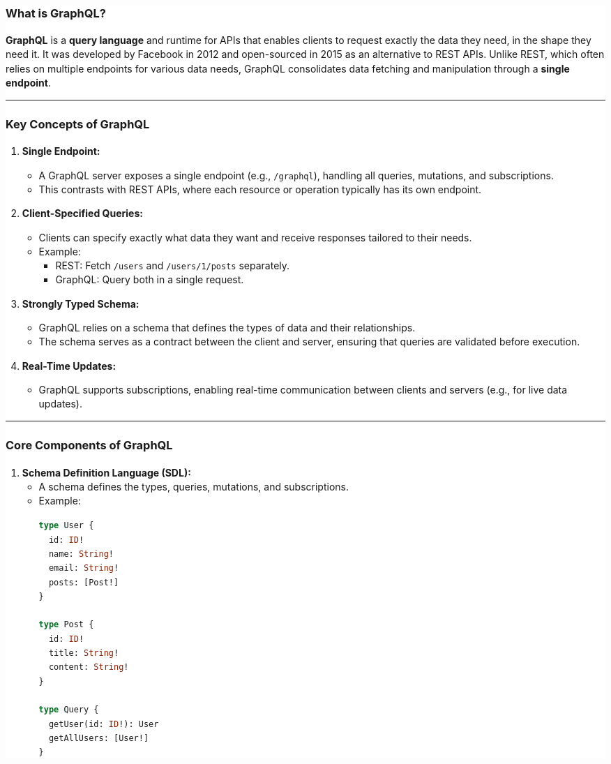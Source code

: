 ### **What is GraphQL?**

**GraphQL** is a **query language** and runtime for APIs that enables clients to request exactly the data they need, in the shape they need it. It was developed by Facebook in 2012 and open-sourced in 2015 as an alternative to REST APIs. Unlike REST, which often relies on multiple endpoints for various data needs, GraphQL consolidates data fetching and manipulation through a **single endpoint**.

---

### **Key Concepts of GraphQL**

1. **Single Endpoint:**
   - A GraphQL server exposes a single endpoint (e.g., `/graphql`), handling all queries, mutations, and subscriptions.
   - This contrasts with REST APIs, where each resource or operation typically has its own endpoint.

2. **Client-Specified Queries:**
   - Clients can specify exactly what data they want and receive responses tailored to their needs.
   - Example:
     - REST: Fetch `/users` and `/users/1/posts` separately.
     - GraphQL: Query both in a single request.

3. **Strongly Typed Schema:**
   - GraphQL relies on a schema that defines the types of data and their relationships.
   - The schema serves as a contract between the client and server, ensuring that queries are validated before execution.

4. **Real-Time Updates:**
   - GraphQL supports subscriptions, enabling real-time communication between clients and servers (e.g., for live data updates).

---

### **Core Components of GraphQL**

1. **Schema Definition Language (SDL):**
   - A schema defines the types, queries, mutations, and subscriptions.
   - Example:
     ```graphql
     type User {
       id: ID!
       name: String!
       email: String!
       posts: [Post!]
     }

     type Post {
       id: ID!
       title: String!
       content: String!
     }

     type Query {
       getUser(id: ID!): User
       getAllUsers: [User!]
     }
